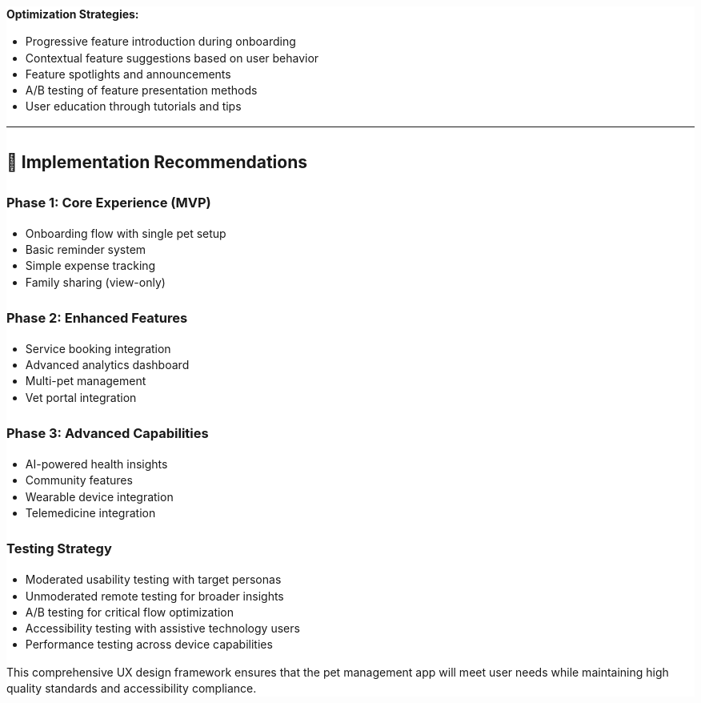 **Optimization Strategies:**
- Progressive feature introduction during onboarding
- Contextual feature suggestions based on user behavior
- Feature spotlights and announcements
- A/B testing of feature presentation methods
- User education through tutorials and tips

---

## 🔧 Implementation Recommendations

### Phase 1: Core Experience (MVP)
- Onboarding flow with single pet setup
- Basic reminder system
- Simple expense tracking
- Family sharing (view-only)

### Phase 2: Enhanced Features
- Service booking integration
- Advanced analytics dashboard
- Multi-pet management
- Vet portal integration

### Phase 3: Advanced Capabilities
- AI-powered health insights
- Community features
- Wearable device integration
- Telemedicine integration

### Testing Strategy
- Moderated usability testing with target personas
- Unmoderated remote testing for broader insights
- A/B testing for critical flow optimization
- Accessibility testing with assistive technology users
- Performance testing across device capabilities

This comprehensive UX design framework ensures that the pet management app will meet user needs while maintaining high quality standards and accessibility compliance.